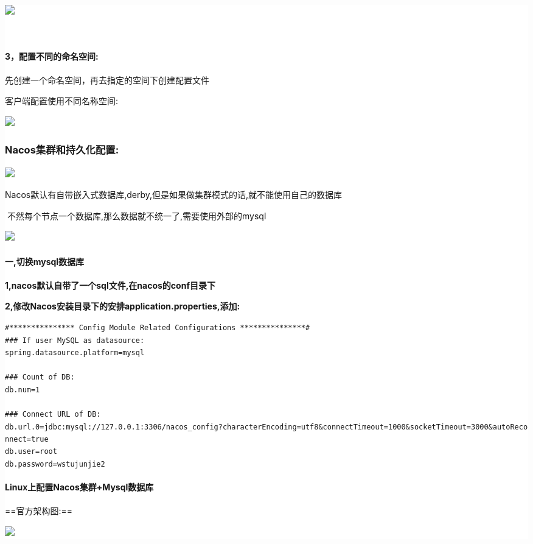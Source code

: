 ![](D:/Users/涂涂桌面应用/我的笔记/SpringCloud/图片/Alibaba的38.png)

​	

#### 3，配置不同的命名空间:

先创建一个命名空间，再去指定的空间下创建配置文件

客户端配置使用不同名称空间:

![](D:/Users/涂涂桌面应用/我的笔记/SpringCloud/图片/Alibaba的41.png)





### Nacos集群和持久化配置:

![](D:/Users/涂涂桌面应用/我的笔记/SpringCloud/图片/Alibaba的45.png)

Nacos默认有自带嵌入式数据库,derby,但是如果做集群模式的话,就不能使用自己的数据库

​			不然每个节点一个数据库,那么数据就不统一了,需要使用外部的mysql

![](D:/Users/涂涂桌面应用/我的笔记/SpringCloud/图片/Alibaba的43.png)



#### 一,切换mysql数据库

**1,nacos默认自带了一个sql文件,在nacos的conf目录下**

**2,修改Nacos安装目录下的安排application.properties,添加:**

```properties
#*************** Config Module Related Configurations ***************#
### If user MySQL as datasource:
spring.datasource.platform=mysql

### Count of DB:
db.num=1

### Connect URL of DB:
db.url.0=jdbc:mysql://127.0.0.1:3306/nacos_config?characterEncoding=utf8&connectTimeout=1000&socketTimeout=3000&autoReconnect=true
db.user=root
db.password=wstujunjie2
```





#### Linux上配置Nacos集群+Mysql数据库

==官方架构图:==

![](D:/Users/涂涂桌面应用/我的笔记/SpringCloud/图片/Alibaba的45.png)
